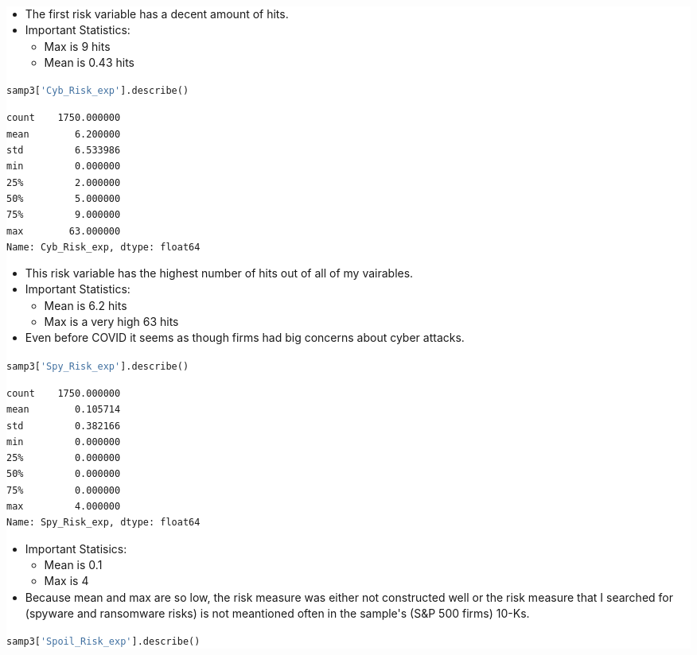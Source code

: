 

- The first risk variable has a decent amount of hits. 
- Important Statistics:
    - Max is 9 hits
    - Mean is 0.43 hits 


```python
samp3['Cyb_Risk_exp'].describe()
```




    count    1750.000000
    mean        6.200000
    std         6.533986
    min         0.000000
    25%         2.000000
    50%         5.000000
    75%         9.000000
    max        63.000000
    Name: Cyb_Risk_exp, dtype: float64



- This risk variable has the highest number of hits out of all of my vairables. 
- Important Statistics:
    - Mean is 6.2 hits
    - Max is a very high 63 hits
- Even before COVID it seems as though firms had big concerns about cyber attacks. 


```python
samp3['Spy_Risk_exp'].describe()
```




    count    1750.000000
    mean        0.105714
    std         0.382166
    min         0.000000
    25%         0.000000
    50%         0.000000
    75%         0.000000
    max         4.000000
    Name: Spy_Risk_exp, dtype: float64



- Important Statisics:
    - Mean is 0.1
    - Max is 4
-  Because mean and max are so low, the risk measure was either not constructed well or the risk measure that I searched for (spyware and ransomware risks) is not meantioned often in the sample's (S&P 500 firms) 10-Ks.  


```python
samp3['Spoil_Risk_exp'].describe()
```
